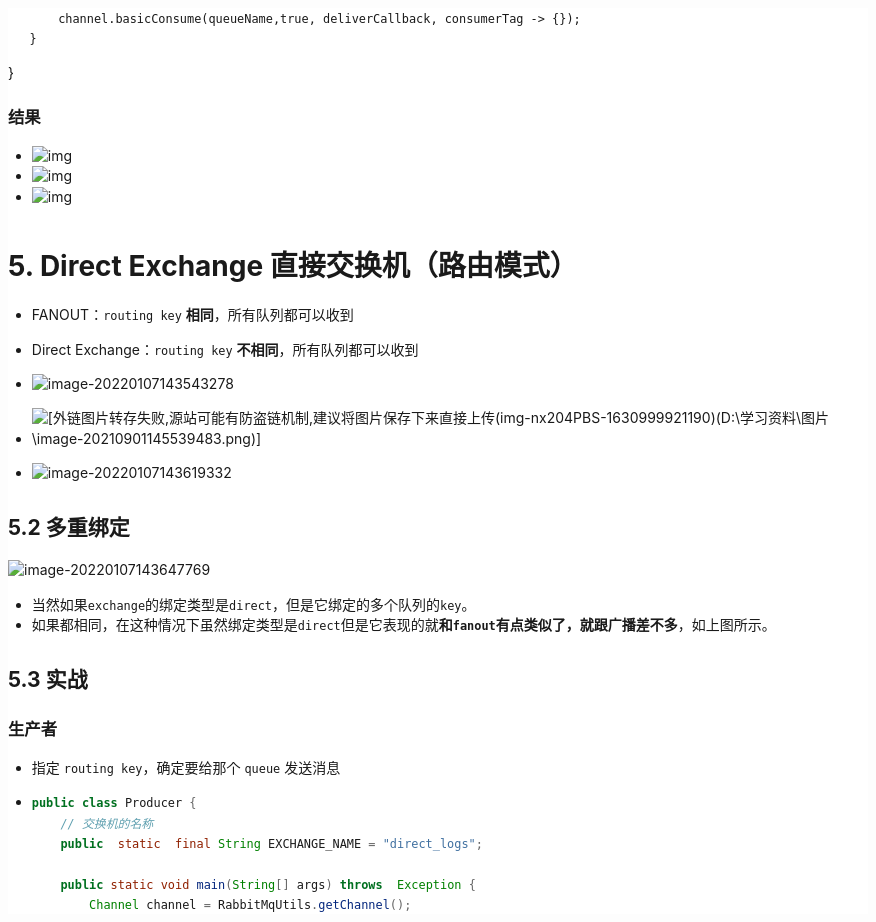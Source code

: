            channel.basicConsume(queueName,true, deliverCallback, consumerTag -> {});
       }
   }

### 结果

- ![img](https://raw.githubusercontent.com/TWDH/Leetcode-From-Zero/pictures/img/b36a316e9ed44c1884da024e4797ccd1.png)
- ![img](https://raw.githubusercontent.com/TWDH/Leetcode-From-Zero/pictures/img/a3d5f0e8ede14445912ae4245f7d9354.png)
- ![img](https://raw.githubusercontent.com/TWDH/Leetcode-From-Zero/pictures/img/09cc33d93e4a423496fc85619a807d65.png)



# 5. Direct Exchange 直接交换机（路由模式）

- FANOUT：`routing key` **相同**，所有队列都可以收到
- Direct Exchange：`routing key` **不相同**，所有队列都可以收到

- ![image-20220107143543278](https://raw.githubusercontent.com/TWDH/Leetcode-From-Zero/pictures/img/image-20220107143543278.png)
- ![[外链图片转存失败,源站可能有防盗链机制,建议将图片保存下来直接上传(img-nx204PBS-1630999921190)(D:\学习资料\图片\image-20210901145539483.png)]](https://raw.githubusercontent.com/TWDH/Leetcode-From-Zero/pictures/img/8a546dbb8c0a4456a89d7c753114475c.png)
- ![image-20220107143619332](https://raw.githubusercontent.com/TWDH/Leetcode-From-Zero/pictures/img/image-20220107143619332.png)



## 5.2 多重绑定

![image-20220107143647769](https://raw.githubusercontent.com/TWDH/Leetcode-From-Zero/pictures/img/image-20220107143647769.png)



- 当然如果`exchange`的绑定类型是`direct`，但是它绑定的多个队列的`key`。
- 如果都相同，在这种情况下虽然绑定类型是`direct`但是它表现的就**和`fanout`有点类似了，就跟广播差不多**，如上图所示。



## 5.3 实战

### 生产者

- 指定 `routing key`，确定要给那个 `queue` 发送消息

- ```java
  public class Producer {
      // 交换机的名称
      public  static  final String EXCHANGE_NAME = "direct_logs";
  
      public static void main(String[] args) throws  Exception {
          Channel channel = RabbitMqUtils.getChannel();
  